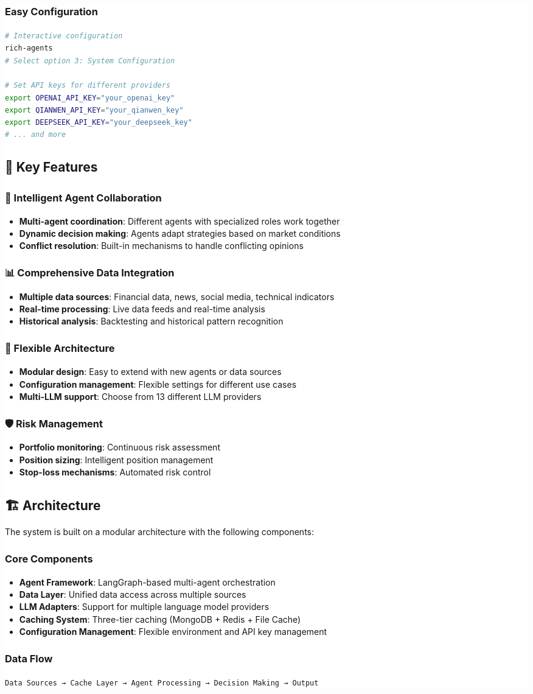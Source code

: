 ### Easy Configuration
```bash
# Interactive configuration
rich-agents
# Select option 3: System Configuration

# Set API keys for different providers
export OPENAI_API_KEY="your_openai_key"
export QIANWEN_API_KEY="your_qianwen_key"
export DEEPSEEK_API_KEY="your_deepseek_key"
# ... and more
```

## 🎯 Key Features

### 🧠 Intelligent Agent Collaboration
- **Multi-agent coordination**: Different agents with specialized roles work together
- **Dynamic decision making**: Agents adapt strategies based on market conditions
- **Conflict resolution**: Built-in mechanisms to handle conflicting opinions

### 📊 Comprehensive Data Integration
- **Multiple data sources**: Financial data, news, social media, technical indicators
- **Real-time processing**: Live data feeds and real-time analysis
- **Historical analysis**: Backtesting and historical pattern recognition

### 🔧 Flexible Architecture
- **Modular design**: Easy to extend with new agents or data sources
- **Configuration management**: Flexible settings for different use cases
- **Multi-LLM support**: Choose from 13 different LLM providers

### 🛡️ Risk Management
- **Portfolio monitoring**: Continuous risk assessment
- **Position sizing**: Intelligent position management
- **Stop-loss mechanisms**: Automated risk control

## 🏗️ Architecture

The system is built on a modular architecture with the following components:

### Core Components
- **Agent Framework**: LangGraph-based multi-agent orchestration
- **Data Layer**: Unified data access across multiple sources
- **LLM Adapters**: Support for multiple language model providers
- **Caching System**: Three-tier caching (MongoDB + Redis + File Cache)
- **Configuration Management**: Flexible environment and API key management

### Data Flow
```
Data Sources → Cache Layer → Agent Processing → Decision Making → Output
```
